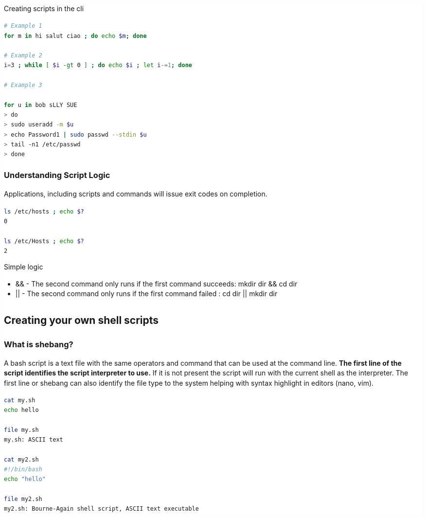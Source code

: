 Creating scripts in the cli

```bash
# Example 1
for m in hi salut ciao ; do echo $m; done 

# Example 2
i=3 ; while [ $i -gt 0 ] ; do echo $i ; let i-=1; done

# Example 3 

for u in bob sLLY SUE
> do
> sudo useradd -m $u 
> echo Password1 | sudo passwd --stdin $u 
> tail -n1 /etc/passwd 
> done
```

### Understanding Script Logic

Applications, including scripts and commands will issue exit codes on completion.

```bash
ls /etc/hosts ; echo $?
0

ls /etc/Hosts ; echo $?
2
```

Simple logic

- && - The second command only runs if the first command succeeds: mkdir dir && cd dir
- || - The second command only runs if the first command failed : cd dir || mkdir dir

## Creating your own shell scripts

### What is shebang?

A bash script is a text  file with the same operators and command that can be used at the command line. ****************************************************************************The first line of the script identifies the script interpreter to use.**************************************************************************** If it is not present the script will run with the current shell as the interpreter. The first line or shebang can also identify the file type to the system helping with syntax highlight in editors (nano, vim).

```bash
cat my.sh
echo hello 

file my.sh
my.sh: ASCII text

cat my2.sh
#!/bin/bash
echo "hello"

file my2.sh 
my2.sh: Bourne-Again shell script, ASCII text executable
```
